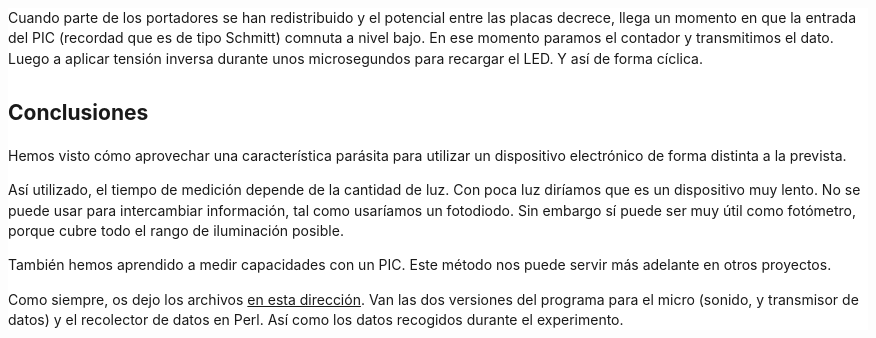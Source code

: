 Cuando parte de los portadores se han redistribuido y el potencial entre las placas decrece, llega un momento en que la entrada del PIC (recordad que es de tipo Schmitt) comnuta a nivel bajo. En ese momento paramos el contador y transmitimos el dato. Luego a aplicar tensión inversa durante unos microsegundos para recargar el LED. Y así de forma cíclica.

## Conclusiones

Hemos visto cómo aprovechar una característica parásita para utilizar un dispositivo electrónico de forma distinta a la prevista.

Así utilizado, el tiempo de medición depende de la cantidad de luz. Con poca luz diríamos que es un dispositivo muy lento. No se puede usar para intercambiar información, tal como usaríamos un fotodiodo. Sin embargo sí puede ser muy útil como fotómetro, porque cubre todo el rango de iluminación posible.

También hemos aprendido a medir capacidades con un PIC. Este método nos puede servir más adelante en otros proyectos.

Como siempre, os dejo los archivos [en esta dirección](https://sites.google.com/site/electronicayciencia/sensorled.rar). Van las dos versiones del programa para el micro (sonido, y transmisor de datos) y el recolector de datos en Perl. Así como los datos recogidos durante el experimento.

